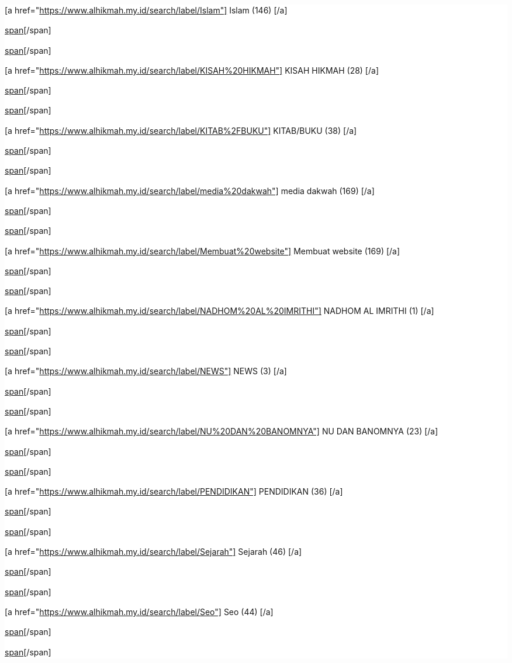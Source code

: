[a href="https://www.alhikmah.my.id/search/label/Islam"] Islam (146) [/a]

[span](146)[/span]

[span](28)[/span]

[a href="https://www.alhikmah.my.id/search/label/KISAH%20HIKMAH"] KISAH HIKMAH (28) [/a]

[span](28)[/span]

[span](38)[/span]

[a href="https://www.alhikmah.my.id/search/label/KITAB%2FBUKU"] KITAB/BUKU (38) [/a]

[span](38)[/span]

[span](169)[/span]

[a href="https://www.alhikmah.my.id/search/label/media%20dakwah"] media dakwah (169) [/a]

[span](169)[/span]

[span](169)[/span]

[a href="https://www.alhikmah.my.id/search/label/Membuat%20website"] Membuat website (169) [/a]

[span](169)[/span]

[span](1)[/span]

[a href="https://www.alhikmah.my.id/search/label/NADHOM%20AL%20IMRITHI"] NADHOM AL IMRITHI (1) [/a]

[span](1)[/span]

[span](3)[/span]

[a href="https://www.alhikmah.my.id/search/label/NEWS"] NEWS (3) [/a]

[span](3)[/span]

[span](23)[/span]

[a href="https://www.alhikmah.my.id/search/label/NU%20DAN%20BANOMNYA"] NU DAN BANOMNYA (23) [/a]

[span](23)[/span]

[span](36)[/span]

[a href="https://www.alhikmah.my.id/search/label/PENDIDIKAN"] PENDIDIKAN (36) [/a]

[span](36)[/span]

[span](46)[/span]

[a href="https://www.alhikmah.my.id/search/label/Sejarah"] Sejarah (46) [/a]

[span](46)[/span]

[span](44)[/span]

[a href="https://www.alhikmah.my.id/search/label/Seo"] Seo (44) [/a]

[span](44)[/span]

[span](41)[/span]
